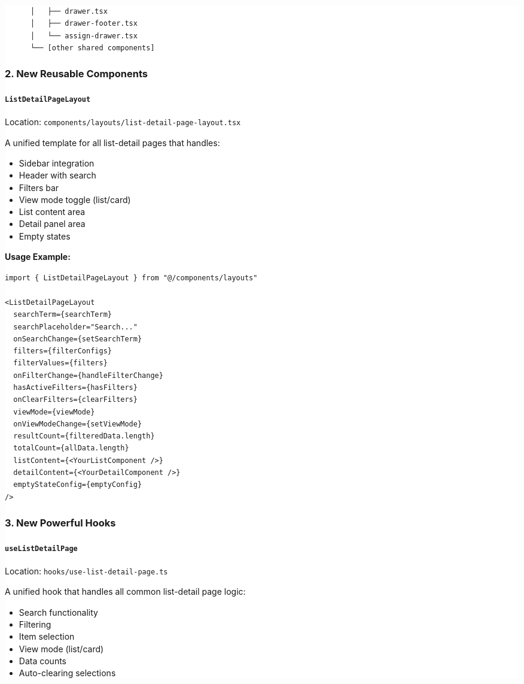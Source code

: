 ```
      │   ├── drawer.tsx
      │   ├── drawer-footer.tsx
      │   └── assign-drawer.tsx
      └── [other shared components]
```

### 2. **New Reusable Components**

#### `ListDetailPageLayout` 
Location: `components/layouts/list-detail-page-layout.tsx`

A unified template for all list-detail pages that handles:
- Sidebar integration
- Header with search
- Filters bar
- View mode toggle (list/card)
- List content area
- Detail panel area
- Empty states

**Usage Example:**
```tsx
import { ListDetailPageLayout } from "@/components/layouts"

<ListDetailPageLayout
  searchTerm={searchTerm}
  searchPlaceholder="Search..."
  onSearchChange={setSearchTerm}
  filters={filterConfigs}
  filterValues={filters}
  onFilterChange={handleFilterChange}
  hasActiveFilters={hasFilters}
  onClearFilters={clearFilters}
  viewMode={viewMode}
  onViewModeChange={setViewMode}
  resultCount={filteredData.length}
  totalCount={allData.length}
  listContent={<YourListComponent />}
  detailContent={<YourDetailComponent />}
  emptyStateConfig={emptyConfig}
/>
```

### 3. **New Powerful Hooks**

#### `useListDetailPage`
Location: `hooks/use-list-detail-page.ts`

A unified hook that handles all common list-detail page logic:
- Search functionality
- Filtering
- Item selection
- View mode (list/card)
- Data counts
- Auto-clearing selections
